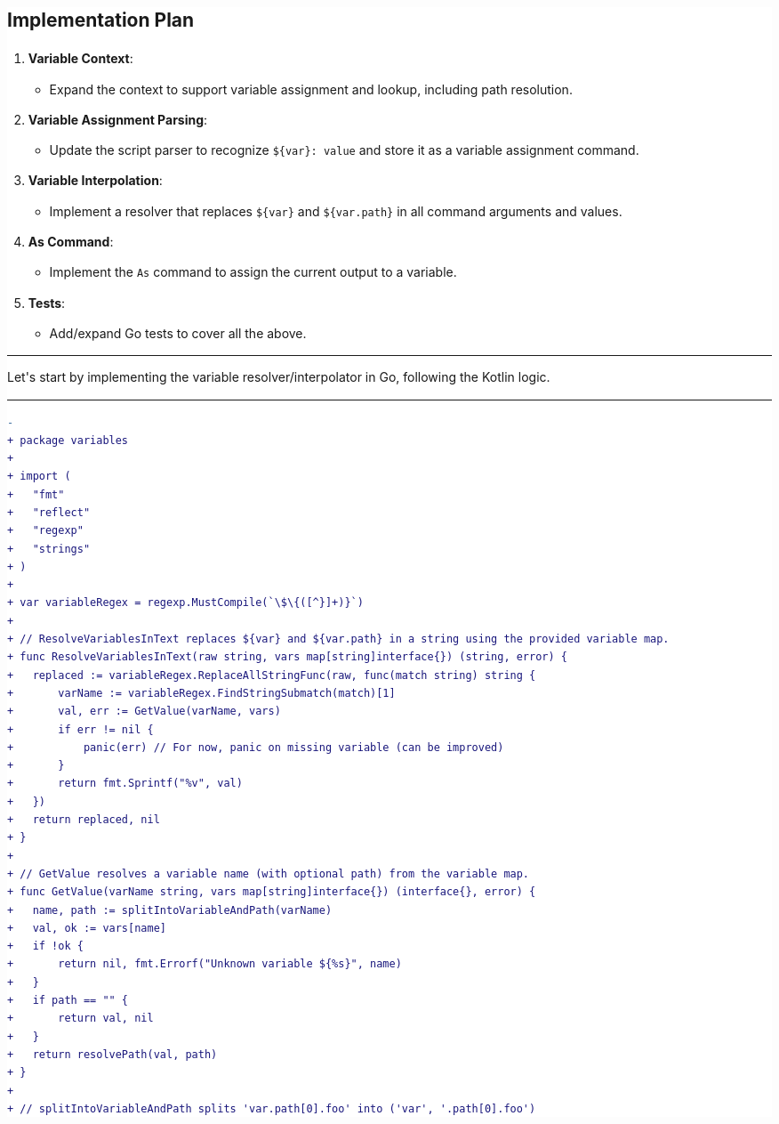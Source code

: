 
## Implementation Plan

1. **Variable Context**:  
   - Expand the context to support variable assignment and lookup, including path resolution.

2. **Variable Assignment Parsing**:  
   - Update the script parser to recognize `${var}: value` and store it as a variable assignment command.

3. **Variable Interpolation**:  
   - Implement a resolver that replaces `${var}` and `${var.path}` in all command arguments and values.

4. **As Command**:  
   - Implement the `As` command to assign the current output to a variable.

5. **Tests**:  
   - Add/expand Go tests to cover all the above.

---

Let's start by implementing the variable resolver/interpolator in Go, following the Kotlin logic.

---

```diff
- 
+ package variables
+ 
+ import (
+ 	"fmt"
+ 	"reflect"
+ 	"regexp"
+ 	"strings"
+ )
+ 
+ var variableRegex = regexp.MustCompile(`\$\{([^}]+)}`)
+ 
+ // ResolveVariablesInText replaces ${var} and ${var.path} in a string using the provided variable map.
+ func ResolveVariablesInText(raw string, vars map[string]interface{}) (string, error) {
+ 	replaced := variableRegex.ReplaceAllStringFunc(raw, func(match string) string {
+ 		varName := variableRegex.FindStringSubmatch(match)[1]
+ 		val, err := GetValue(varName, vars)
+ 		if err != nil {
+ 			panic(err) // For now, panic on missing variable (can be improved)
+ 		}
+ 		return fmt.Sprintf("%v", val)
+ 	})
+ 	return replaced, nil
+ }
+ 
+ // GetValue resolves a variable name (with optional path) from the variable map.
+ func GetValue(varName string, vars map[string]interface{}) (interface{}, error) {
+ 	name, path := splitIntoVariableAndPath(varName)
+ 	val, ok := vars[name]
+ 	if !ok {
+ 		return nil, fmt.Errorf("Unknown variable ${%s}", name)
+ 	}
+ 	if path == "" {
+ 		return val, nil
+ 	}
+ 	return resolvePath(val, path)
+ }
+ 
+ // splitIntoVariableAndPath splits 'var.path[0].foo' into ('var', '.path[0].foo')
```